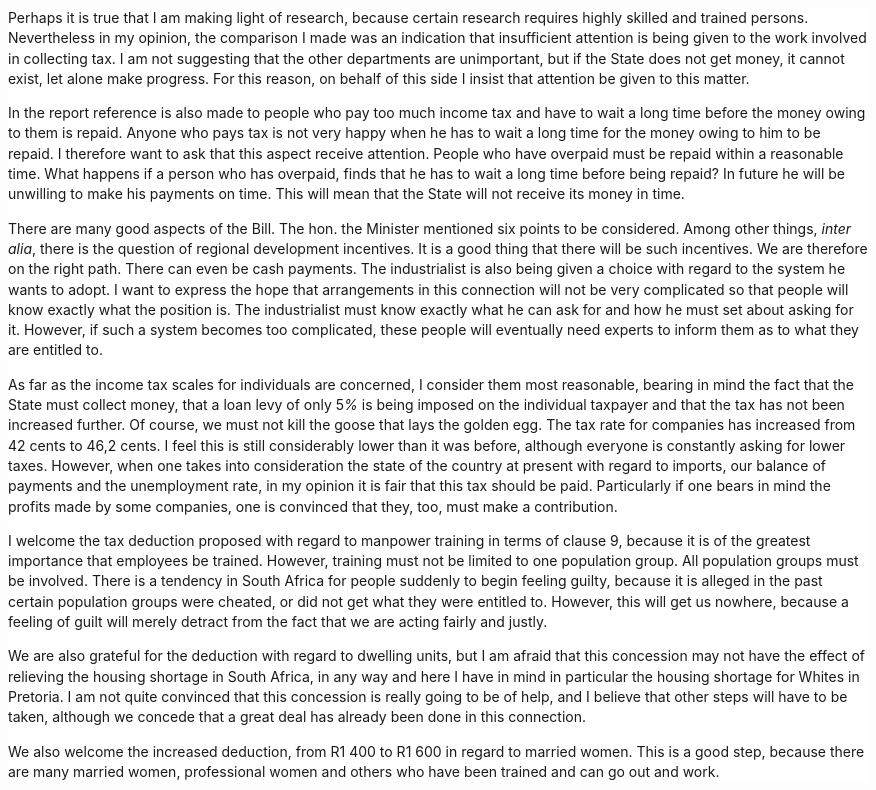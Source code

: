 <p>Perhaps it is true that I am making light of research, because certain research requires highly skilled and trained persons. Nevertheless in my opinion, the comparison I made was an indication that insufficient attention is being given to the work involved in collecting tax. I am not suggesting that the other departments are unimportant, but if the State does not get money, it cannot exist, let alone make progress. For this reason, on behalf of this side I insist that attention be given to this matter.</p>

<p>In the report reference is also made to people who pay too much income tax and have to wait a long time before the money owing to them is repaid. Anyone who pays tax is not very happy when he has to wait a long time for the money owing to him to be repaid. I therefore want to ask that this aspect receive attention. People who have overpaid must be repaid within a reasonable time. What happens if a person who has overpaid, finds that he has to wait a long time before being repaid? In future he will be unwilling to make his payments on time. This will mean that the State will not receive its money in time.</p>

<p>There are many good aspects of the Bill. The hon. the Minister mentioned six points to be considered. Among other things, <i>inter alia</i>, there is the question of regional development incentives. It is a good thing that there will be such incentives. We are therefore on the right path. There can even be cash payments. The industrialist is also being given a choice with regard to the system he wants to adopt. I want to express the hope that arrangements in this connection will not be very complicated so that people will know exactly what the position is. The industrialist must know exactly what he can ask for and how he must set about asking for it. However, if such a system becomes too complicated, these people will eventually need experts to inform them as to what they are entitled to.</p>

<p>As far as the income tax scales for individuals are concerned, I consider them most reasonable, bearing in mind the fact that the <span class="col_8319-8320" refersTo="page_0972"/>State must collect money, that a loan levy of only 5<i>%</i> is being imposed on the individual taxpayer and that the tax has not been increased further. Of course, we must not kill the goose that lays the golden egg. The tax rate for companies has increased from 42 cents to 46,2 cents. I feel this is still considerably lower than it was before, although everyone is constantly asking for lower taxes. However, when one takes into consideration the state of the country at present with regard to imports, our balance of payments and the unemployment rate, in my opinion it is fair that this tax should be paid. Particularly if one bears in mind the profits made by some companies, one is convinced that they, too, must make a contribution.</p>

<p>I welcome the tax deduction proposed with regard to manpower training in terms of clause 9, because it is of the greatest importance that employees be trained. However, training must not be limited to one population group. All population groups must be involved. There is a tendency in South Africa for people suddenly to begin feeling guilty, because it is alleged in the past certain population groups were cheated, or did not get what they were entitled to. However, this will get us nowhere, because a feeling of guilt will merely detract from the fact that we are acting fairly and justly.</p>

<p>We are also grateful for the deduction with regard to dwelling units, but I am afraid that this concession may not have the effect of relieving the housing shortage in South Africa, in any way and here I have in mind in particular the housing shortage for Whites in Pretoria. I am not quite convinced that this concession is really going to be of help, and I believe that other steps will have to be taken, although we concede that a great deal has already been done in this connection.</p>

<p>We also welcome the increased deduction, from R1 400 to R1 600 in regard to married women. This is a good step, because there are many married women, professional women and others who have been trained and can go out and work.</p>
